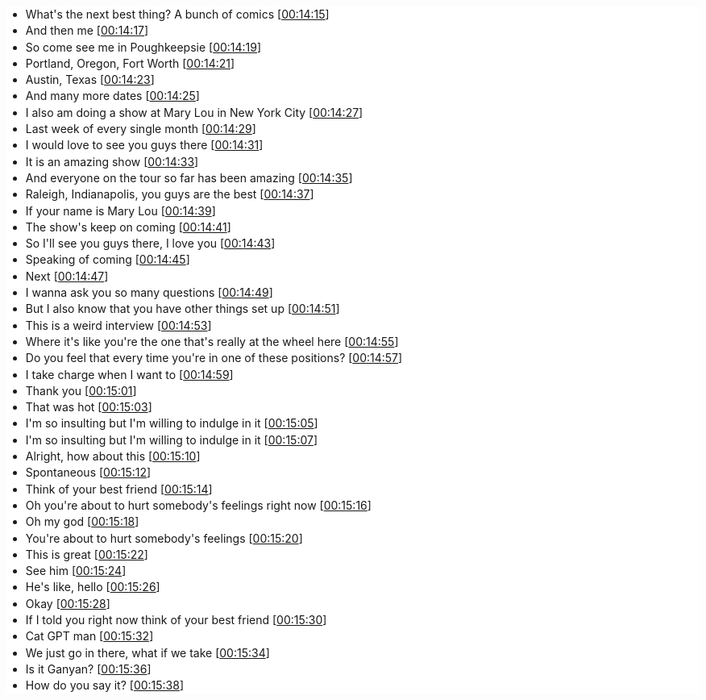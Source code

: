 *  What's the next best thing? A bunch of comics [[00:14:15](https://www.youtube.com/watch?v=wFbHmn0bnhk&t=855.4599999999999s)]
*  And then me [[00:14:17](https://www.youtube.com/watch?v=wFbHmn0bnhk&t=857.4599999999999s)]
*  So come see me in Poughkeepsie [[00:14:19](https://www.youtube.com/watch?v=wFbHmn0bnhk&t=859.4599999999999s)]
*  Portland, Oregon, Fort Worth [[00:14:21](https://www.youtube.com/watch?v=wFbHmn0bnhk&t=861.4599999999999s)]
*  Austin, Texas [[00:14:23](https://www.youtube.com/watch?v=wFbHmn0bnhk&t=863.4599999999999s)]
*  And many more dates [[00:14:25](https://www.youtube.com/watch?v=wFbHmn0bnhk&t=865.4599999999999s)]
*  I also am doing a show at Mary Lou in New York City [[00:14:27](https://www.youtube.com/watch?v=wFbHmn0bnhk&t=867.4599999999999s)]
*  Last week of every single month [[00:14:29](https://www.youtube.com/watch?v=wFbHmn0bnhk&t=869.4599999999999s)]
*  I would love to see you guys there [[00:14:31](https://www.youtube.com/watch?v=wFbHmn0bnhk&t=871.4599999999999s)]
*  It is an amazing show [[00:14:33](https://www.youtube.com/watch?v=wFbHmn0bnhk&t=873.4599999999999s)]
*  And everyone on the tour so far has been amazing [[00:14:35](https://www.youtube.com/watch?v=wFbHmn0bnhk&t=875.4599999999999s)]
*  Raleigh, Indianapolis, you guys are the best [[00:14:37](https://www.youtube.com/watch?v=wFbHmn0bnhk&t=877.4599999999999s)]
*  If your name is Mary Lou [[00:14:39](https://www.youtube.com/watch?v=wFbHmn0bnhk&t=879.4599999999999s)]
*  The show's keep on coming [[00:14:41](https://www.youtube.com/watch?v=wFbHmn0bnhk&t=881.86s)]
*  So I'll see you guys there, I love you [[00:14:43](https://www.youtube.com/watch?v=wFbHmn0bnhk&t=883.86s)]
*  Speaking of coming [[00:14:45](https://www.youtube.com/watch?v=wFbHmn0bnhk&t=885.86s)]
*  Next [[00:14:47](https://www.youtube.com/watch?v=wFbHmn0bnhk&t=887.86s)]
*  I wanna ask you so many questions [[00:14:49](https://www.youtube.com/watch?v=wFbHmn0bnhk&t=889.86s)]
*  But I also know that you have other things set up [[00:14:51](https://www.youtube.com/watch?v=wFbHmn0bnhk&t=891.86s)]
*  This is a weird interview [[00:14:53](https://www.youtube.com/watch?v=wFbHmn0bnhk&t=893.86s)]
*  Where it's like you're the one that's really at the wheel here [[00:14:55](https://www.youtube.com/watch?v=wFbHmn0bnhk&t=895.86s)]
*  Do you feel that every time you're in one of these positions? [[00:14:57](https://www.youtube.com/watch?v=wFbHmn0bnhk&t=897.86s)]
*  I take charge when I want to [[00:14:59](https://www.youtube.com/watch?v=wFbHmn0bnhk&t=899.86s)]
*  Thank you [[00:15:01](https://www.youtube.com/watch?v=wFbHmn0bnhk&t=901.86s)]
*  That was hot [[00:15:03](https://www.youtube.com/watch?v=wFbHmn0bnhk&t=903.86s)]
*  I'm so insulting but I'm willing to indulge in it [[00:15:05](https://www.youtube.com/watch?v=wFbHmn0bnhk&t=905.86s)]
*  I'm so insulting but I'm willing to indulge in it [[00:15:07](https://www.youtube.com/watch?v=wFbHmn0bnhk&t=907.86s)]
*  Alright, how about this [[00:15:10](https://www.youtube.com/watch?v=wFbHmn0bnhk&t=910.26s)]
*  Spontaneous [[00:15:12](https://www.youtube.com/watch?v=wFbHmn0bnhk&t=912.26s)]
*  Think of your best friend [[00:15:14](https://www.youtube.com/watch?v=wFbHmn0bnhk&t=914.26s)]
*  Oh you're about to hurt somebody's feelings right now [[00:15:16](https://www.youtube.com/watch?v=wFbHmn0bnhk&t=916.26s)]
*  Oh my god [[00:15:18](https://www.youtube.com/watch?v=wFbHmn0bnhk&t=918.26s)]
*  You're about to hurt somebody's feelings [[00:15:20](https://www.youtube.com/watch?v=wFbHmn0bnhk&t=920.26s)]
*  This is great [[00:15:22](https://www.youtube.com/watch?v=wFbHmn0bnhk&t=922.26s)]
*  See him [[00:15:24](https://www.youtube.com/watch?v=wFbHmn0bnhk&t=924.26s)]
*  He's like, hello [[00:15:26](https://www.youtube.com/watch?v=wFbHmn0bnhk&t=926.26s)]
*  Okay [[00:15:28](https://www.youtube.com/watch?v=wFbHmn0bnhk&t=928.26s)]
*  If I told you right now think of your best friend [[00:15:30](https://www.youtube.com/watch?v=wFbHmn0bnhk&t=930.26s)]
*  Cat GPT man [[00:15:32](https://www.youtube.com/watch?v=wFbHmn0bnhk&t=932.26s)]
*  We just go in there, what if we take [[00:15:34](https://www.youtube.com/watch?v=wFbHmn0bnhk&t=934.26s)]
*  Is it Ganyan? [[00:15:36](https://www.youtube.com/watch?v=wFbHmn0bnhk&t=936.26s)]
*  How do you say it? [[00:15:38](https://www.youtube.com/watch?v=wFbHmn0bnhk&t=938.66s)]